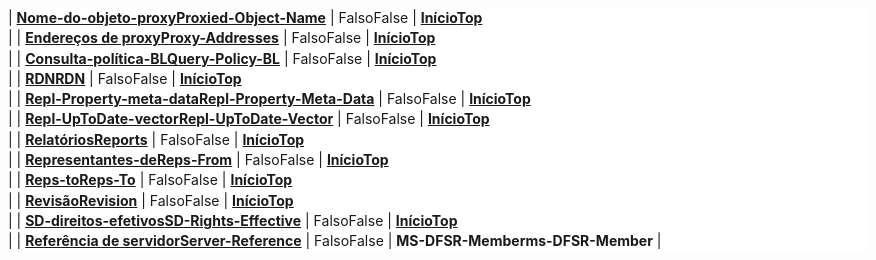 | [<span data-ttu-id="64e5c-359">**Nome-do-objeto-proxy**</span><span class="sxs-lookup"><span data-stu-id="64e5c-359">**Proxied-Object-Name**</span></span>](a-proxiedobjectname.md)                          | <span data-ttu-id="64e5c-360">Falso</span><span class="sxs-lookup"><span data-stu-id="64e5c-360">False</span></span>     | [<span data-ttu-id="64e5c-361">**Início**</span><span class="sxs-lookup"><span data-stu-id="64e5c-361">**Top**</span></span>](c-top.md)<br/> |
| [<span data-ttu-id="64e5c-362">**Endereços de proxy**</span><span class="sxs-lookup"><span data-stu-id="64e5c-362">**Proxy-Addresses**</span></span>](a-proxyaddresses.md)                                 | <span data-ttu-id="64e5c-363">Falso</span><span class="sxs-lookup"><span data-stu-id="64e5c-363">False</span></span>     | [<span data-ttu-id="64e5c-364">**Início**</span><span class="sxs-lookup"><span data-stu-id="64e5c-364">**Top**</span></span>](c-top.md)<br/> |
| [<span data-ttu-id="64e5c-365">**Consulta-política-BL**</span><span class="sxs-lookup"><span data-stu-id="64e5c-365">**Query-Policy-BL**</span></span>](a-querypolicybl.md)                                  | <span data-ttu-id="64e5c-366">Falso</span><span class="sxs-lookup"><span data-stu-id="64e5c-366">False</span></span>     | [<span data-ttu-id="64e5c-367">**Início**</span><span class="sxs-lookup"><span data-stu-id="64e5c-367">**Top**</span></span>](c-top.md)<br/> |
| [<span data-ttu-id="64e5c-368">**RDN**</span><span class="sxs-lookup"><span data-stu-id="64e5c-368">**RDN**</span></span>](a-name.md)                                                       | <span data-ttu-id="64e5c-369">Falso</span><span class="sxs-lookup"><span data-stu-id="64e5c-369">False</span></span>     | [<span data-ttu-id="64e5c-370">**Início**</span><span class="sxs-lookup"><span data-stu-id="64e5c-370">**Top**</span></span>](c-top.md)<br/> |
| [<span data-ttu-id="64e5c-371">**Repl-Property-meta-data**</span><span class="sxs-lookup"><span data-stu-id="64e5c-371">**Repl-Property-Meta-Data**</span></span>](a-replpropertymetadata.md)                   | <span data-ttu-id="64e5c-372">Falso</span><span class="sxs-lookup"><span data-stu-id="64e5c-372">False</span></span>     | [<span data-ttu-id="64e5c-373">**Início**</span><span class="sxs-lookup"><span data-stu-id="64e5c-373">**Top**</span></span>](c-top.md)<br/> |
| [<span data-ttu-id="64e5c-374">**Repl-UpToDate-vector**</span><span class="sxs-lookup"><span data-stu-id="64e5c-374">**Repl-UpToDate-Vector**</span></span>](a-repluptodatevector.md)                        | <span data-ttu-id="64e5c-375">Falso</span><span class="sxs-lookup"><span data-stu-id="64e5c-375">False</span></span>     | [<span data-ttu-id="64e5c-376">**Início**</span><span class="sxs-lookup"><span data-stu-id="64e5c-376">**Top**</span></span>](c-top.md)<br/> |
| [<span data-ttu-id="64e5c-377">**Relatórios**</span><span class="sxs-lookup"><span data-stu-id="64e5c-377">**Reports**</span></span>](a-directreports.md)                                          | <span data-ttu-id="64e5c-378">Falso</span><span class="sxs-lookup"><span data-stu-id="64e5c-378">False</span></span>     | [<span data-ttu-id="64e5c-379">**Início**</span><span class="sxs-lookup"><span data-stu-id="64e5c-379">**Top**</span></span>](c-top.md)<br/> |
| [<span data-ttu-id="64e5c-380">**Representantes-de**</span><span class="sxs-lookup"><span data-stu-id="64e5c-380">**Reps-From**</span></span>](a-repsfrom.md)                                             | <span data-ttu-id="64e5c-381">Falso</span><span class="sxs-lookup"><span data-stu-id="64e5c-381">False</span></span>     | [<span data-ttu-id="64e5c-382">**Início**</span><span class="sxs-lookup"><span data-stu-id="64e5c-382">**Top**</span></span>](c-top.md)<br/> |
| [<span data-ttu-id="64e5c-383">**Reps-to**</span><span class="sxs-lookup"><span data-stu-id="64e5c-383">**Reps-To**</span></span>](a-repsto.md)                                                 | <span data-ttu-id="64e5c-384">Falso</span><span class="sxs-lookup"><span data-stu-id="64e5c-384">False</span></span>     | [<span data-ttu-id="64e5c-385">**Início**</span><span class="sxs-lookup"><span data-stu-id="64e5c-385">**Top**</span></span>](c-top.md)<br/> |
| [<span data-ttu-id="64e5c-386">**Revisão**</span><span class="sxs-lookup"><span data-stu-id="64e5c-386">**Revision**</span></span>](a-revision.md)                                              | <span data-ttu-id="64e5c-387">Falso</span><span class="sxs-lookup"><span data-stu-id="64e5c-387">False</span></span>     | [<span data-ttu-id="64e5c-388">**Início**</span><span class="sxs-lookup"><span data-stu-id="64e5c-388">**Top**</span></span>](c-top.md)<br/> |
| [<span data-ttu-id="64e5c-389">**SD-direitos-efetivos**</span><span class="sxs-lookup"><span data-stu-id="64e5c-389">**SD-Rights-Effective**</span></span>](a-sdrightseffective.md)                          | <span data-ttu-id="64e5c-390">Falso</span><span class="sxs-lookup"><span data-stu-id="64e5c-390">False</span></span>     | [<span data-ttu-id="64e5c-391">**Início**</span><span class="sxs-lookup"><span data-stu-id="64e5c-391">**Top**</span></span>](c-top.md)<br/> |
| [<span data-ttu-id="64e5c-392">**Referência de servidor**</span><span class="sxs-lookup"><span data-stu-id="64e5c-392">**Server-Reference**</span></span>](a-serverreference.md)                               | <span data-ttu-id="64e5c-393">Falso</span><span class="sxs-lookup"><span data-stu-id="64e5c-393">False</span></span>     | <span data-ttu-id="64e5c-394">**MS-DFSR-Member**</span><span class="sxs-lookup"><span data-stu-id="64e5c-394">**ms-DFSR-Member**</span></span>              |